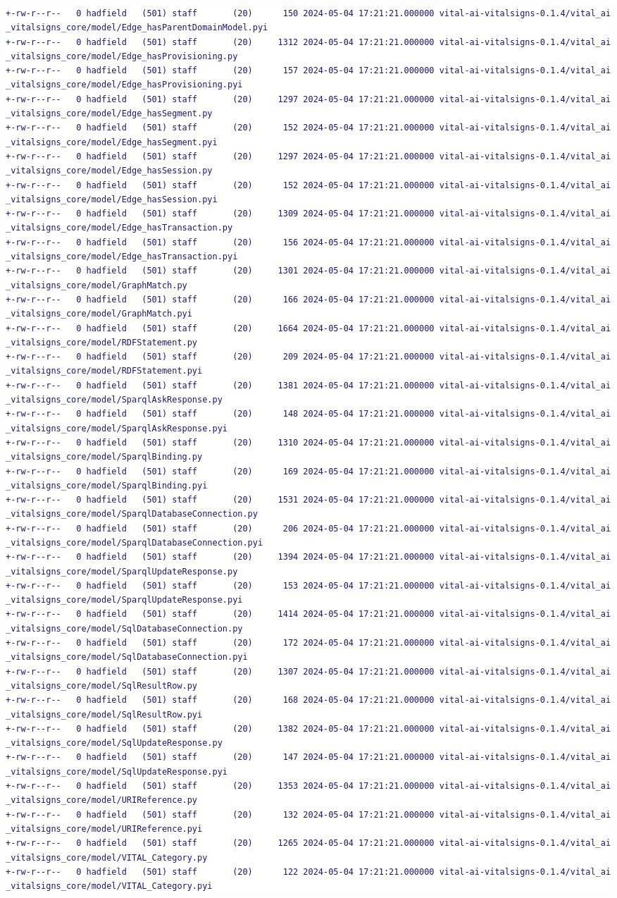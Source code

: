 ```diff
+-rw-r--r--   0 hadfield   (501) staff       (20)      150 2024-05-04 17:21:21.000000 vital-ai-vitalsigns-0.1.4/vital_ai_vitalsigns_core/model/Edge_hasParentDomainModel.pyi
+-rw-r--r--   0 hadfield   (501) staff       (20)     1312 2024-05-04 17:21:21.000000 vital-ai-vitalsigns-0.1.4/vital_ai_vitalsigns_core/model/Edge_hasProvisioning.py
+-rw-r--r--   0 hadfield   (501) staff       (20)      157 2024-05-04 17:21:21.000000 vital-ai-vitalsigns-0.1.4/vital_ai_vitalsigns_core/model/Edge_hasProvisioning.pyi
+-rw-r--r--   0 hadfield   (501) staff       (20)     1297 2024-05-04 17:21:21.000000 vital-ai-vitalsigns-0.1.4/vital_ai_vitalsigns_core/model/Edge_hasSegment.py
+-rw-r--r--   0 hadfield   (501) staff       (20)      152 2024-05-04 17:21:21.000000 vital-ai-vitalsigns-0.1.4/vital_ai_vitalsigns_core/model/Edge_hasSegment.pyi
+-rw-r--r--   0 hadfield   (501) staff       (20)     1297 2024-05-04 17:21:21.000000 vital-ai-vitalsigns-0.1.4/vital_ai_vitalsigns_core/model/Edge_hasSession.py
+-rw-r--r--   0 hadfield   (501) staff       (20)      152 2024-05-04 17:21:21.000000 vital-ai-vitalsigns-0.1.4/vital_ai_vitalsigns_core/model/Edge_hasSession.pyi
+-rw-r--r--   0 hadfield   (501) staff       (20)     1309 2024-05-04 17:21:21.000000 vital-ai-vitalsigns-0.1.4/vital_ai_vitalsigns_core/model/Edge_hasTransaction.py
+-rw-r--r--   0 hadfield   (501) staff       (20)      156 2024-05-04 17:21:21.000000 vital-ai-vitalsigns-0.1.4/vital_ai_vitalsigns_core/model/Edge_hasTransaction.pyi
+-rw-r--r--   0 hadfield   (501) staff       (20)     1301 2024-05-04 17:21:21.000000 vital-ai-vitalsigns-0.1.4/vital_ai_vitalsigns_core/model/GraphMatch.py
+-rw-r--r--   0 hadfield   (501) staff       (20)      166 2024-05-04 17:21:21.000000 vital-ai-vitalsigns-0.1.4/vital_ai_vitalsigns_core/model/GraphMatch.pyi
+-rw-r--r--   0 hadfield   (501) staff       (20)     1664 2024-05-04 17:21:21.000000 vital-ai-vitalsigns-0.1.4/vital_ai_vitalsigns_core/model/RDFStatement.py
+-rw-r--r--   0 hadfield   (501) staff       (20)      209 2024-05-04 17:21:21.000000 vital-ai-vitalsigns-0.1.4/vital_ai_vitalsigns_core/model/RDFStatement.pyi
+-rw-r--r--   0 hadfield   (501) staff       (20)     1381 2024-05-04 17:21:21.000000 vital-ai-vitalsigns-0.1.4/vital_ai_vitalsigns_core/model/SparqlAskResponse.py
+-rw-r--r--   0 hadfield   (501) staff       (20)      148 2024-05-04 17:21:21.000000 vital-ai-vitalsigns-0.1.4/vital_ai_vitalsigns_core/model/SparqlAskResponse.pyi
+-rw-r--r--   0 hadfield   (501) staff       (20)     1310 2024-05-04 17:21:21.000000 vital-ai-vitalsigns-0.1.4/vital_ai_vitalsigns_core/model/SparqlBinding.py
+-rw-r--r--   0 hadfield   (501) staff       (20)      169 2024-05-04 17:21:21.000000 vital-ai-vitalsigns-0.1.4/vital_ai_vitalsigns_core/model/SparqlBinding.pyi
+-rw-r--r--   0 hadfield   (501) staff       (20)     1531 2024-05-04 17:21:21.000000 vital-ai-vitalsigns-0.1.4/vital_ai_vitalsigns_core/model/SparqlDatabaseConnection.py
+-rw-r--r--   0 hadfield   (501) staff       (20)      206 2024-05-04 17:21:21.000000 vital-ai-vitalsigns-0.1.4/vital_ai_vitalsigns_core/model/SparqlDatabaseConnection.pyi
+-rw-r--r--   0 hadfield   (501) staff       (20)     1394 2024-05-04 17:21:21.000000 vital-ai-vitalsigns-0.1.4/vital_ai_vitalsigns_core/model/SparqlUpdateResponse.py
+-rw-r--r--   0 hadfield   (501) staff       (20)      153 2024-05-04 17:21:21.000000 vital-ai-vitalsigns-0.1.4/vital_ai_vitalsigns_core/model/SparqlUpdateResponse.pyi
+-rw-r--r--   0 hadfield   (501) staff       (20)     1414 2024-05-04 17:21:21.000000 vital-ai-vitalsigns-0.1.4/vital_ai_vitalsigns_core/model/SqlDatabaseConnection.py
+-rw-r--r--   0 hadfield   (501) staff       (20)      172 2024-05-04 17:21:21.000000 vital-ai-vitalsigns-0.1.4/vital_ai_vitalsigns_core/model/SqlDatabaseConnection.pyi
+-rw-r--r--   0 hadfield   (501) staff       (20)     1307 2024-05-04 17:21:21.000000 vital-ai-vitalsigns-0.1.4/vital_ai_vitalsigns_core/model/SqlResultRow.py
+-rw-r--r--   0 hadfield   (501) staff       (20)      168 2024-05-04 17:21:21.000000 vital-ai-vitalsigns-0.1.4/vital_ai_vitalsigns_core/model/SqlResultRow.pyi
+-rw-r--r--   0 hadfield   (501) staff       (20)     1382 2024-05-04 17:21:21.000000 vital-ai-vitalsigns-0.1.4/vital_ai_vitalsigns_core/model/SqlUpdateResponse.py
+-rw-r--r--   0 hadfield   (501) staff       (20)      147 2024-05-04 17:21:21.000000 vital-ai-vitalsigns-0.1.4/vital_ai_vitalsigns_core/model/SqlUpdateResponse.pyi
+-rw-r--r--   0 hadfield   (501) staff       (20)     1353 2024-05-04 17:21:21.000000 vital-ai-vitalsigns-0.1.4/vital_ai_vitalsigns_core/model/URIReference.py
+-rw-r--r--   0 hadfield   (501) staff       (20)      132 2024-05-04 17:21:21.000000 vital-ai-vitalsigns-0.1.4/vital_ai_vitalsigns_core/model/URIReference.pyi
+-rw-r--r--   0 hadfield   (501) staff       (20)     1265 2024-05-04 17:21:21.000000 vital-ai-vitalsigns-0.1.4/vital_ai_vitalsigns_core/model/VITAL_Category.py
+-rw-r--r--   0 hadfield   (501) staff       (20)      122 2024-05-04 17:21:21.000000 vital-ai-vitalsigns-0.1.4/vital_ai_vitalsigns_core/model/VITAL_Category.pyi
```